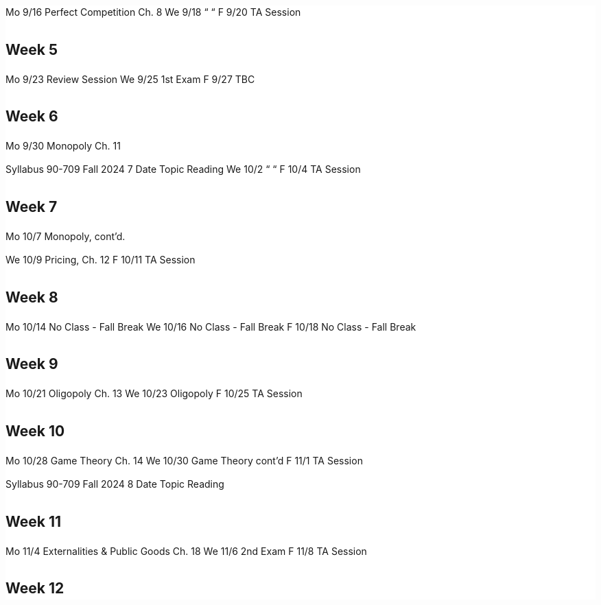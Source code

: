 Mo 9/16 Perfect Competition Ch. 8
We 9/18 “ “
F 9/20 TA Session
## Week 5

Mo 9/23 Review Session
We 9/25 1st Exam
F 9/27 TBC
## Week 6

Mo 9/30 Monopoly Ch. 11

Syllabus 90-709 Fall 2024 7
Date Topic Reading
We 10/2 “ “
F 10/4 TA Session
## Week 7

Mo 10/7 Monopoly, cont’d.

We 10/9 Pricing, Ch. 12
F 10/11 TA Session
## Week 8

Mo 10/14 No Class - Fall Break
We 10/16 No Class - Fall Break
F 10/18 No Class - Fall Break
## Week 9

Mo 10/21 Oligopoly Ch. 13
We 10/23 Oligopoly
F 10/25 TA Session
## Week 10

Mo 10/28 Game Theory Ch. 14
We 10/30 Game Theory cont’d
F 11/1 TA Session

Syllabus 90-709 Fall 2024 8
Date Topic Reading
## Week 11

Mo 11/4 Externalities & Public Goods Ch. 18
We 11/6 2nd Exam
F 11/8 TA Session
## Week 12

